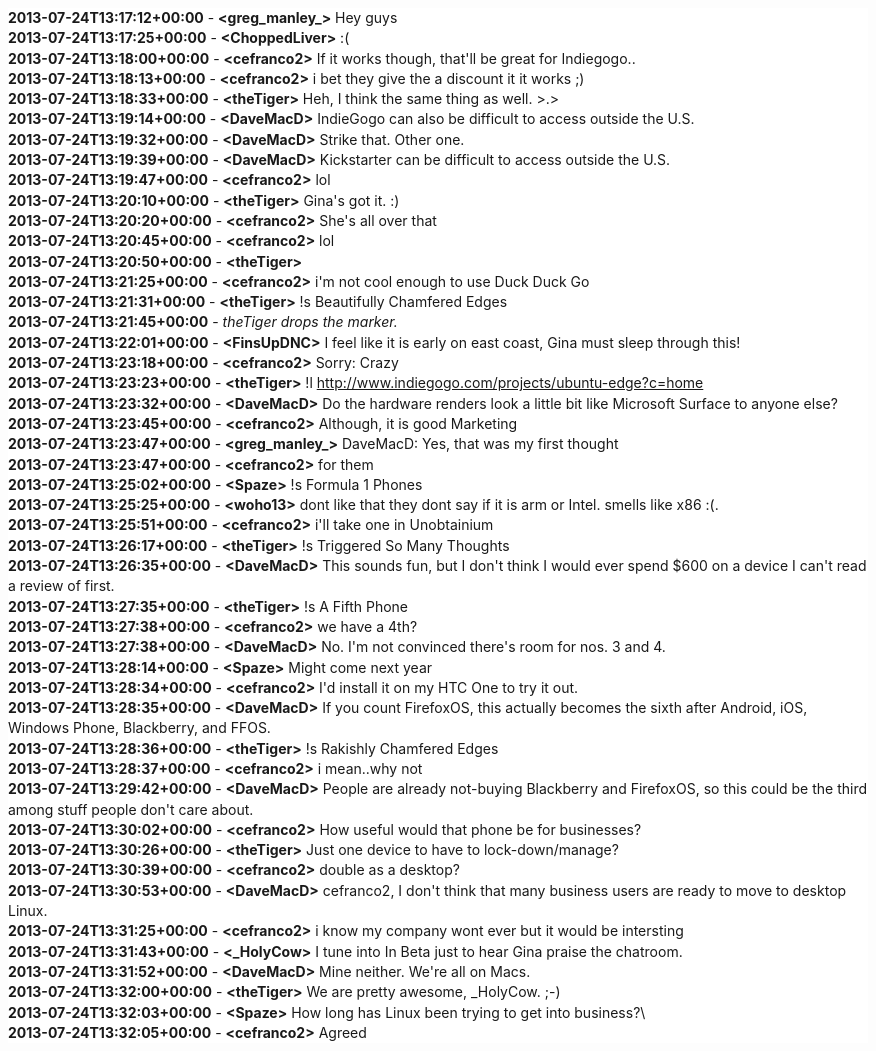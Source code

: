 **2013-07-24T13:17:12+00:00** - **&lt;greg_manley_&gt;** Hey guys  
**2013-07-24T13:17:25+00:00** - **&lt;ChoppedLiver&gt;** :(  
**2013-07-24T13:18:00+00:00** - **&lt;cefranco2&gt;** If it works though, that'll be great for Indiegogo..  
**2013-07-24T13:18:13+00:00** - **&lt;cefranco2&gt;** i bet they give the a discount it it works ;)  
**2013-07-24T13:18:33+00:00** - **&lt;theTiger&gt;** Heh, I think the same thing as well. >.>  
**2013-07-24T13:19:14+00:00** - **&lt;DaveMacD&gt;** IndieGogo can also be difficult to access outside the U.S.  
**2013-07-24T13:19:32+00:00** - **&lt;DaveMacD&gt;** Strike that. Other one.  
**2013-07-24T13:19:39+00:00** - **&lt;DaveMacD&gt;** Kickstarter can be difficult to access outside the U.S.  
**2013-07-24T13:19:47+00:00** - **&lt;cefranco2&gt;** lol  
**2013-07-24T13:20:10+00:00** - **&lt;theTiger&gt;** Gina's got it. :)  
**2013-07-24T13:20:20+00:00** - **&lt;cefranco2&gt;** She's all over that  
**2013-07-24T13:20:45+00:00** - **&lt;cefranco2&gt;** lol  
**2013-07-24T13:20:50+00:00** - **&lt;theTiger&gt;** <beginShow />  
**2013-07-24T13:21:25+00:00** - **&lt;cefranco2&gt;** i'm not cool enough to use Duck Duck Go  
**2013-07-24T13:21:31+00:00** - **&lt;theTiger&gt;** !s Beautifully Chamfered Edges  
**2013-07-24T13:21:45+00:00** - *theTiger drops the marker.*  
**2013-07-24T13:22:01+00:00** - **&lt;FinsUpDNC&gt;** I feel like it is early on east coast, Gina must sleep through this!  
**2013-07-24T13:23:18+00:00** - **&lt;cefranco2&gt;** Sorry: Crazy  
**2013-07-24T13:23:23+00:00** - **&lt;theTiger&gt;** !l http://www.indiegogo.com/projects/ubuntu-edge?c=home  
**2013-07-24T13:23:32+00:00** - **&lt;DaveMacD&gt;** Do the hardware renders look a little bit like Microsoft Surface to anyone else?  
**2013-07-24T13:23:45+00:00** - **&lt;cefranco2&gt;** Although, it is good Marketing  
**2013-07-24T13:23:47+00:00** - **&lt;greg_manley_&gt;** DaveMacD: Yes, that was my first thought  
**2013-07-24T13:23:47+00:00** - **&lt;cefranco2&gt;** for them  
**2013-07-24T13:25:02+00:00** - **&lt;Spaze&gt;** !s Formula 1 Phones  
**2013-07-24T13:25:25+00:00** - **&lt;woho13&gt;** dont like that they dont say if it is arm or Intel. smells like x86 :(.  
**2013-07-24T13:25:51+00:00** - **&lt;cefranco2&gt;** i'll take one in Unobtainium  
**2013-07-24T13:26:17+00:00** - **&lt;theTiger&gt;** !s Triggered So Many Thoughts  
**2013-07-24T13:26:35+00:00** - **&lt;DaveMacD&gt;** This sounds fun, but I don't think I would ever spend $600 on a device I can't read a review of first.  
**2013-07-24T13:27:35+00:00** - **&lt;theTiger&gt;** !s A Fifth Phone  
**2013-07-24T13:27:38+00:00** - **&lt;cefranco2&gt;** we have a 4th?  
**2013-07-24T13:27:38+00:00** - **&lt;DaveMacD&gt;** No. I'm not convinced there's room for nos. 3 and 4.  
**2013-07-24T13:28:14+00:00** - **&lt;Spaze&gt;** Might come next year  
**2013-07-24T13:28:34+00:00** - **&lt;cefranco2&gt;** I'd install it on my HTC One to try it out.  
**2013-07-24T13:28:35+00:00** - **&lt;DaveMacD&gt;** If you count FirefoxOS, this actually becomes the sixth after Android, iOS, Windows Phone, Blackberry, and FFOS.  
**2013-07-24T13:28:36+00:00** - **&lt;theTiger&gt;** !s Rakishly Chamfered Edges  
**2013-07-24T13:28:37+00:00** - **&lt;cefranco2&gt;** i mean..why not  
**2013-07-24T13:29:42+00:00** - **&lt;DaveMacD&gt;** People are already not-buying Blackberry and FirefoxOS, so this could be the third among stuff people don't care about.  
**2013-07-24T13:30:02+00:00** - **&lt;cefranco2&gt;** How useful would that phone be for businesses?  
**2013-07-24T13:30:26+00:00** - **&lt;theTiger&gt;** Just one device to have to lock-down/manage?  
**2013-07-24T13:30:39+00:00** - **&lt;cefranco2&gt;** double as a desktop?  
**2013-07-24T13:30:53+00:00** - **&lt;DaveMacD&gt;** cefranco2, I don't think that many business users are ready to move to desktop Linux.  
**2013-07-24T13:31:25+00:00** - **&lt;cefranco2&gt;** i know my company wont ever but it would be intersting  
**2013-07-24T13:31:43+00:00** - **&lt;_HolyCow&gt;** I tune into In Beta just to hear Gina praise the chatroom.  
**2013-07-24T13:31:52+00:00** - **&lt;DaveMacD&gt;** Mine neither. We're all on Macs.  
**2013-07-24T13:32:00+00:00** - **&lt;theTiger&gt;** We are pretty awesome, _HolyCow. ;-)  
**2013-07-24T13:32:03+00:00** - **&lt;Spaze&gt;** How long has Linux been trying to get into business?\  
**2013-07-24T13:32:05+00:00** - **&lt;cefranco2&gt;** Agreed  